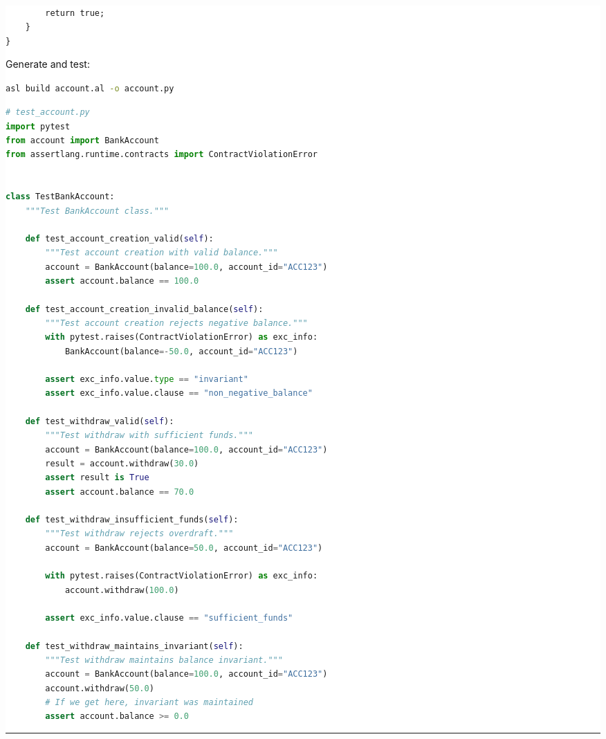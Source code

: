 ```al
        return true;
    }
}
```

Generate and test:

```bash
asl build account.al -o account.py
```

```python
# test_account.py
import pytest
from account import BankAccount
from assertlang.runtime.contracts import ContractViolationError


class TestBankAccount:
    """Test BankAccount class."""

    def test_account_creation_valid(self):
        """Test account creation with valid balance."""
        account = BankAccount(balance=100.0, account_id="ACC123")
        assert account.balance == 100.0

    def test_account_creation_invalid_balance(self):
        """Test account creation rejects negative balance."""
        with pytest.raises(ContractViolationError) as exc_info:
            BankAccount(balance=-50.0, account_id="ACC123")

        assert exc_info.value.type == "invariant"
        assert exc_info.value.clause == "non_negative_balance"

    def test_withdraw_valid(self):
        """Test withdraw with sufficient funds."""
        account = BankAccount(balance=100.0, account_id="ACC123")
        result = account.withdraw(30.0)
        assert result is True
        assert account.balance == 70.0

    def test_withdraw_insufficient_funds(self):
        """Test withdraw rejects overdraft."""
        account = BankAccount(balance=50.0, account_id="ACC123")

        with pytest.raises(ContractViolationError) as exc_info:
            account.withdraw(100.0)

        assert exc_info.value.clause == "sufficient_funds"

    def test_withdraw_maintains_invariant(self):
        """Test withdraw maintains balance invariant."""
        account = BankAccount(balance=100.0, account_id="ACC123")
        account.withdraw(50.0)
        # If we get here, invariant was maintained
        assert account.balance >= 0.0
```

---
